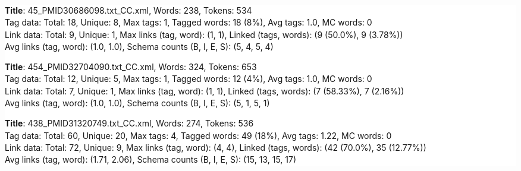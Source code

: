 **Title**:
45_PMID30686098.txt_CC.xml,
Words: 238,
Tokens: 534\
Tag data:
Total: 18,
Unique: 8,
Max tags: 1,
Tagged words: 18 (8%),
Avg tags: 1.0,
MC words: 0\
Link data:
Total: 9,
Unique: 1,
Max links (tag, word): (1, 1),
Linked (tags, words): (9 (50.0%), 9 (3.78%))\
Avg links (tag, word): (1.0, 1.0),
Schema counts (B, I, E, S): (5, 4, 5, 4)

**Title**:
454_PMID32704090.txt_CC.xml,
Words: 324,
Tokens: 653\
Tag data:
Total: 12,
Unique: 5,
Max tags: 1,
Tagged words: 12 (4%),
Avg tags: 1.0,
MC words: 0\
Link data:
Total: 7,
Unique: 1,
Max links (tag, word): (1, 1),
Linked (tags, words): (7 (58.33%), 7 (2.16%))\
Avg links (tag, word): (1.0, 1.0),
Schema counts (B, I, E, S): (5, 1, 5, 1)

**Title**:
438_PMID31320749.txt_CC.xml,
Words: 274,
Tokens: 536\
Tag data:
Total: 60,
Unique: 20,
Max tags: 4,
Tagged words: 49 (18%),
Avg tags: 1.22,
MC words: 0\
Link data:
Total: 72,
Unique: 9,
Max links (tag, word): (4, 4),
Linked (tags, words): (42 (70.0%), 35 (12.77%))\
Avg links (tag, word): (1.71, 2.06),
Schema counts (B, I, E, S): (15, 13, 15, 17)
